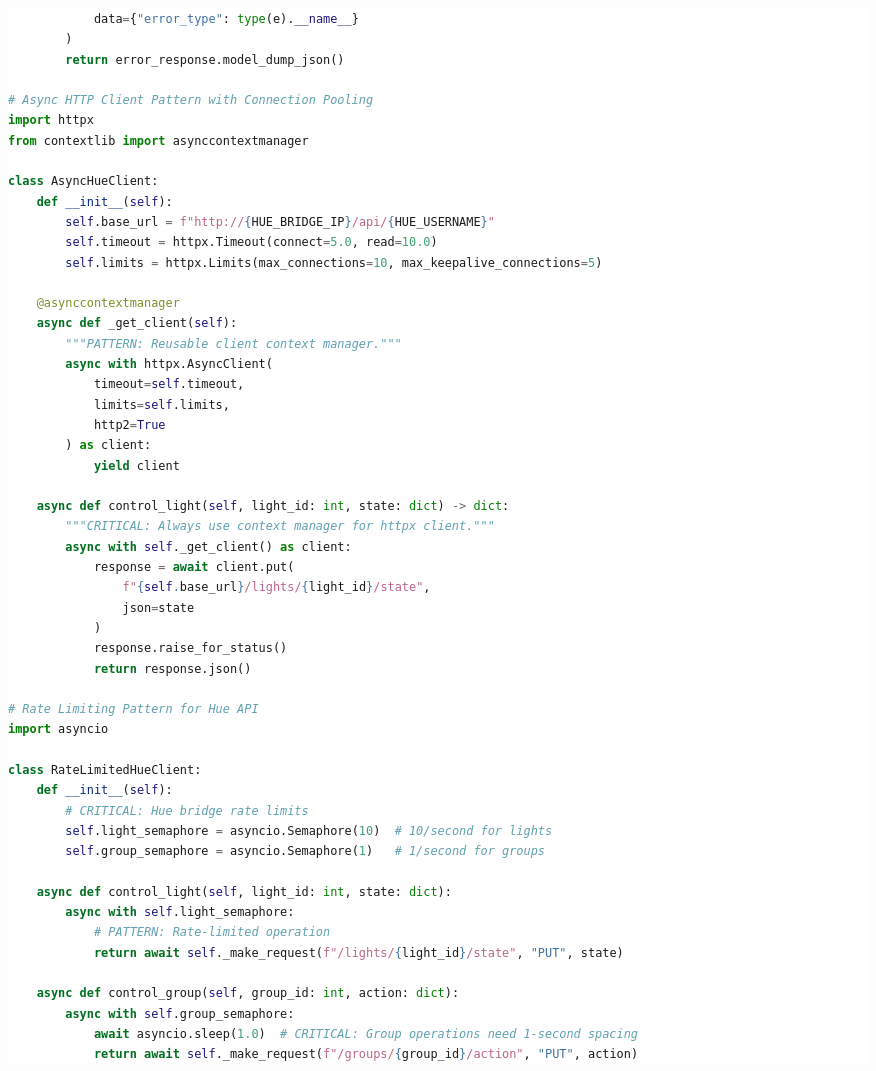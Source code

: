 ```python
            data={"error_type": type(e).__name__}
        )
        return error_response.model_dump_json()

# Async HTTP Client Pattern with Connection Pooling
import httpx
from contextlib import asynccontextmanager

class AsyncHueClient:
    def __init__(self):
        self.base_url = f"http://{HUE_BRIDGE_IP}/api/{HUE_USERNAME}"
        self.timeout = httpx.Timeout(connect=5.0, read=10.0)
        self.limits = httpx.Limits(max_connections=10, max_keepalive_connections=5)
        
    @asynccontextmanager
    async def _get_client(self):
        """PATTERN: Reusable client context manager."""
        async with httpx.AsyncClient(
            timeout=self.timeout,
            limits=self.limits,
            http2=True
        ) as client:
            yield client
    
    async def control_light(self, light_id: int, state: dict) -> dict:
        """CRITICAL: Always use context manager for httpx client."""
        async with self._get_client() as client:
            response = await client.put(
                f"{self.base_url}/lights/{light_id}/state",
                json=state
            )
            response.raise_for_status()
            return response.json()

# Rate Limiting Pattern for Hue API
import asyncio

class RateLimitedHueClient:
    def __init__(self):
        # CRITICAL: Hue bridge rate limits
        self.light_semaphore = asyncio.Semaphore(10)  # 10/second for lights
        self.group_semaphore = asyncio.Semaphore(1)   # 1/second for groups
    
    async def control_light(self, light_id: int, state: dict):
        async with self.light_semaphore:
            # PATTERN: Rate-limited operation
            return await self._make_request(f"/lights/{light_id}/state", "PUT", state)
    
    async def control_group(self, group_id: int, action: dict):
        async with self.group_semaphore:
            await asyncio.sleep(1.0)  # CRITICAL: Group operations need 1-second spacing
            return await self._make_request(f"/groups/{group_id}/action", "PUT", action)
```
